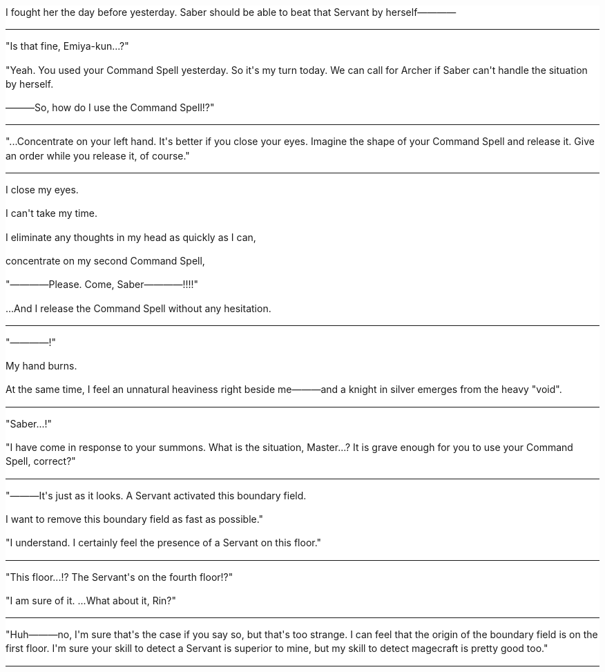 I fought her the day before yesterday. Saber should be able to beat that Servant by herself――――  
  
---  
  
"Is that fine, Emiya-kun...?"  
  
"Yeah. You used your Command Spell yesterday. So it's my turn today. We can call for Archer if Saber can't handle the situation by herself.  
  
―――So, how do I use the Command Spell!?"  
  
---  
  
"...Concentrate on your left hand. It's better if you close your eyes. Imagine the shape of your Command Spell and release it. Give an order while you release it, of course."  
  
---  
  
I close my eyes.  
  
I can't take my time.  
  
I eliminate any thoughts in my head as quickly as I can,  
  
concentrate on my second Command Spell,  
  
"――――Please. Come, Saber――――!!!!"  
  
...And I release the Command Spell without any hesitation.  
  
---  
  
"――――!"  
  
My hand burns.  
  
At the same time, I feel an unnatural heaviness right beside me―――and a knight in silver emerges from the heavy "void".  
  
---  
  
"Saber...!"  
  
"I have come in response to your summons. What is the situation, Master...? It is grave enough for you to use your Command Spell, correct?"  
  
---  
  
"―――It's just as it looks. A Servant activated this boundary field.  
  
I want to remove this boundary field as fast as possible."  
  
"I understand. I certainly feel the presence of a Servant on this floor."  
  
---  
  
"This floor...!? The Servant's on the fourth floor!?"  
  
"I am sure of it. ...What about it, Rin?"  
  
---  
  
"Huh―――no, I'm sure that's the case if you say so, but that's too strange. I can feel that the origin of the boundary field is on the first floor. I'm sure your skill to detect a Servant is superior to mine, but my skill to detect magecraft is pretty good too."  
  
---  